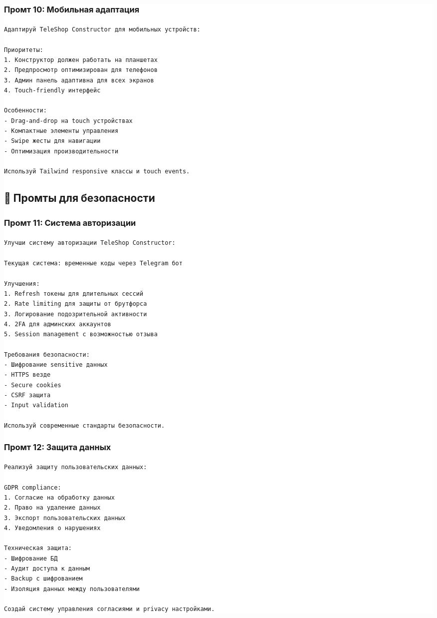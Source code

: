 ### Промт 10: Мобильная адаптация
```
Адаптируй TeleShop Constructor для мобильных устройств:

Приоритеты:
1. Конструктор должен работать на планшетах
2. Предпросмотр оптимизирован для телефонов
3. Админ панель адаптивна для всех экранов
4. Touch-friendly интерфейс

Особенности:
- Drag-and-drop на touch устройствах
- Компактные элементы управления
- Swipe жесты для навигации
- Оптимизация производительности

Используй Tailwind responsive классы и touch events.
```

## 🔐 Промты для безопасности

### Промт 11: Система авторизации
```
Улучши систему авторизации TeleShop Constructor:

Текущая система: временные коды через Telegram бот

Улучшения:
1. Refresh токены для длительных сессий
2. Rate limiting для защиты от брутфорса
3. Логирование подозрительной активности
4. 2FA для админских аккаунтов
5. Session management с возможностью отзыва

Требования безопасности:
- Шифрование sensitive данных
- HTTPS везде
- Secure cookies
- CSRF защита
- Input validation

Используй современные стандарты безопасности.
```

### Промт 12: Защита данных
```
Реализуй защиту пользовательских данных:

GDPR compliance:
1. Согласие на обработку данных
2. Право на удаление данных
3. Экспорт пользовательских данных
4. Уведомления о нарушениях

Техническая защита:
- Шифрование БД
- Аудит доступа к данным
- Backup с шифрованием
- Изоляция данных между пользователями

Создай систему управления согласиями и privacy настройками.
```
